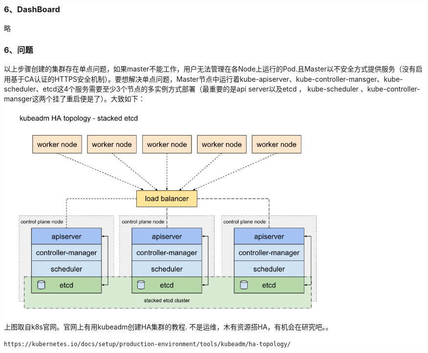 

### 6、DashBoard

略

### 6、问题

以上步骤创建的集群存在单点问题，如果master不能工作，用户无法管理在各Node上运行的Pod.且Master以不安全方式提供服务（没有启用基于CA认证的HTTPS安全机制）。要想解决单点问题，Master节点中运行着kube-apiserver、kube-controller-mansger、kube-scheduler、etcd这4个服务需要至少3个节点的多实例方式部署（最重要的是api server以及etcd ， kube-scheduler 、kube-controller-mansger这两个挂了重启便是了）。大致如下：

<img src="k8s集群安装/image-20220115163128561.png" alt="image-20220115163128561" style="zoom:67%;" />



上图取自k8s官网。官网上有用kubeadm创建HA集群的教程. 不是运维，木有资源搭HA，有机会在研究吧。。

`https://kubernetes.io/docs/setup/production-environment/tools/kubeadm/ha-topology/`





